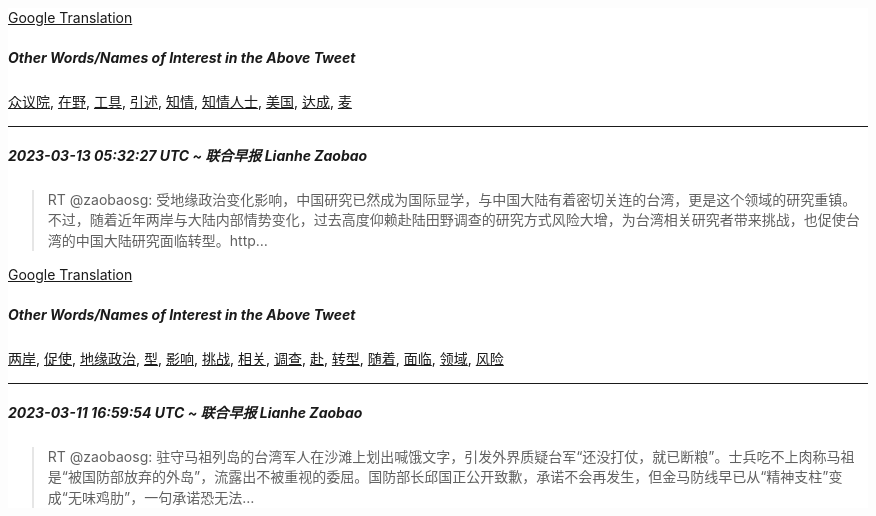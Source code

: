 [Google Translation](https://translate.google.com/?hi=en&tab=TT&sl=zh-CN&tl=en&op=translate&text=RT+%40zaobaosg%3A+%E7%BE%8E%E5%9B%BD%E5%AA%92%E4%BD%93%E5%BC%95%E8%BF%B0%E7%9F%A5%E6%83%85%E4%BA%BA%E5%A3%AB%E6%8A%A5%E9%81%93%EF%BC%8C%E5%8F%B0%E6%B9%BE%E5%AE%98%E5%91%98%E6%9B%BE%E5%91%8A%E8%AF%89%E6%9B%BF%E7%BE%8E%E5%9B%BD%E4%BC%97%E8%AE%AE%E9%99%A2%E8%AE%AE%E9%95%BF%E9%BA%A6%E5%8D%A1%E9%94%A1%E5%B7%A5%E4%BD%9C%E7%9A%84%E4%BA%BA%E5%91%98%EF%BC%8C%E5%A6%82%E6%9E%9C%E9%BA%A6%E5%8D%A1%E9%94%A1%E4%BB%8A%E5%B9%B4%E8%AE%BF%E9%97%AE%E5%8F%B0%E6%B9%BE%EF%BC%8C%E5%9C%A8%E9%87%8E%E5%9B%BD%E6%B0%91%E5%85%9A%E4%BC%9A%E5%B0%86%E5%88%A9%E7%94%A8%E6%AD%A4%E4%BA%8B%EF%BC%8C%E5%B0%86%E4%B9%8B%E5%BD%93%E4%BD%9C%E8%BE%BE%E6%88%90%E6%94%BF%E6%B2%BB%E7%9B%AE%E7%9A%84%E5%B7%A5%E5%85%B7%E3%80%82https%3A%2F%2Ft.co%2FDDWocAcS3o)
##### Other Words/Names of Interest in the Above Tweet
[众议院](众议院.md), [在野](在野.md), [工具](工具.md), [引述](引述.md), [知情](知情.md), [知情人士](知情人士.md), [美国](美国.md), [达成](达成.md), [麦](麦.md)
___
##### 2023-03-13 05:32:27 UTC ~ 联合早报 Lianhe Zaobao
> RT @zaobaosg: 受地缘政治变化影响，中国研究已然成为国际显学，与中国大陆有着密切关连的台湾，更是这个领域的研究重镇。不过，随着近年两岸与大陆内部情势变化，过去高度仰赖赴陆田野调查的研究方式风险大增，为台湾相关研究者带来挑战，也促使台湾的中国大陆研究面临转型。http…

[Google Translation](https://translate.google.com/?hi=en&tab=TT&sl=zh-CN&tl=en&op=translate&text=RT+%40zaobaosg%3A+%E5%8F%97%E5%9C%B0%E7%BC%98%E6%94%BF%E6%B2%BB%E5%8F%98%E5%8C%96%E5%BD%B1%E5%93%8D%EF%BC%8C%E4%B8%AD%E5%9B%BD%E7%A0%94%E7%A9%B6%E5%B7%B2%E7%84%B6%E6%88%90%E4%B8%BA%E5%9B%BD%E9%99%85%E6%98%BE%E5%AD%A6%EF%BC%8C%E4%B8%8E%E4%B8%AD%E5%9B%BD%E5%A4%A7%E9%99%86%E6%9C%89%E7%9D%80%E5%AF%86%E5%88%87%E5%85%B3%E8%BF%9E%E7%9A%84%E5%8F%B0%E6%B9%BE%EF%BC%8C%E6%9B%B4%E6%98%AF%E8%BF%99%E4%B8%AA%E9%A2%86%E5%9F%9F%E7%9A%84%E7%A0%94%E7%A9%B6%E9%87%8D%E9%95%87%E3%80%82%E4%B8%8D%E8%BF%87%EF%BC%8C%E9%9A%8F%E7%9D%80%E8%BF%91%E5%B9%B4%E4%B8%A4%E5%B2%B8%E4%B8%8E%E5%A4%A7%E9%99%86%E5%86%85%E9%83%A8%E6%83%85%E5%8A%BF%E5%8F%98%E5%8C%96%EF%BC%8C%E8%BF%87%E5%8E%BB%E9%AB%98%E5%BA%A6%E4%BB%B0%E8%B5%96%E8%B5%B4%E9%99%86%E7%94%B0%E9%87%8E%E8%B0%83%E6%9F%A5%E7%9A%84%E7%A0%94%E7%A9%B6%E6%96%B9%E5%BC%8F%E9%A3%8E%E9%99%A9%E5%A4%A7%E5%A2%9E%EF%BC%8C%E4%B8%BA%E5%8F%B0%E6%B9%BE%E7%9B%B8%E5%85%B3%E7%A0%94%E7%A9%B6%E8%80%85%E5%B8%A6%E6%9D%A5%E6%8C%91%E6%88%98%EF%BC%8C%E4%B9%9F%E4%BF%83%E4%BD%BF%E5%8F%B0%E6%B9%BE%E7%9A%84%E4%B8%AD%E5%9B%BD%E5%A4%A7%E9%99%86%E7%A0%94%E7%A9%B6%E9%9D%A2%E4%B8%B4%E8%BD%AC%E5%9E%8B%E3%80%82http%E2%80%A6)
##### Other Words/Names of Interest in the Above Tweet
[两岸](两岸.md), [促使](促使.md), [地缘政治](地缘政治.md), [型](型.md), [影响](影响.md), [挑战](挑战.md), [相关](相关.md), [调查](调查.md), [赴](赴.md), [转型](转型.md), [随着](随着.md), [面临](面临.md), [领域](领域.md), [风险](风险.md)
___
##### 2023-03-11 16:59:54 UTC ~ 联合早报 Lianhe Zaobao
> RT @zaobaosg: 驻守马祖列岛的台湾军人在沙滩上划出喊饿文字，引发外界质疑台军“还没打仗，就已断粮”。士兵吃不上肉称马祖是“被国防部放弃的外岛”，流露出不被重视的委屈。国防部长邱国正公开致歉，承诺不会再发生，但金马防线早已从“精神支柱”变成“无味鸡肋”，一句承诺恐无法…

